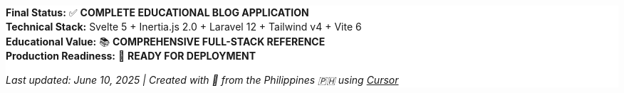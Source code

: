 
**Final Status:** ✅ **COMPLETE EDUCATIONAL BLOG APPLICATION**  
**Technical Stack:** Svelte 5 + Inertia.js 2.0 + Laravel 12 + Tailwind v4 + Vite 6  
**Educational Value:** 📚 **COMPREHENSIVE FULL-STACK REFERENCE**  
**Production Readiness:** 🚀 **READY FOR DEPLOYMENT**  

*Last updated: June 10, 2025 | Created with 💙 from the Philippines 🇵🇭 using [Cursor](https://www.cursor.com/)*